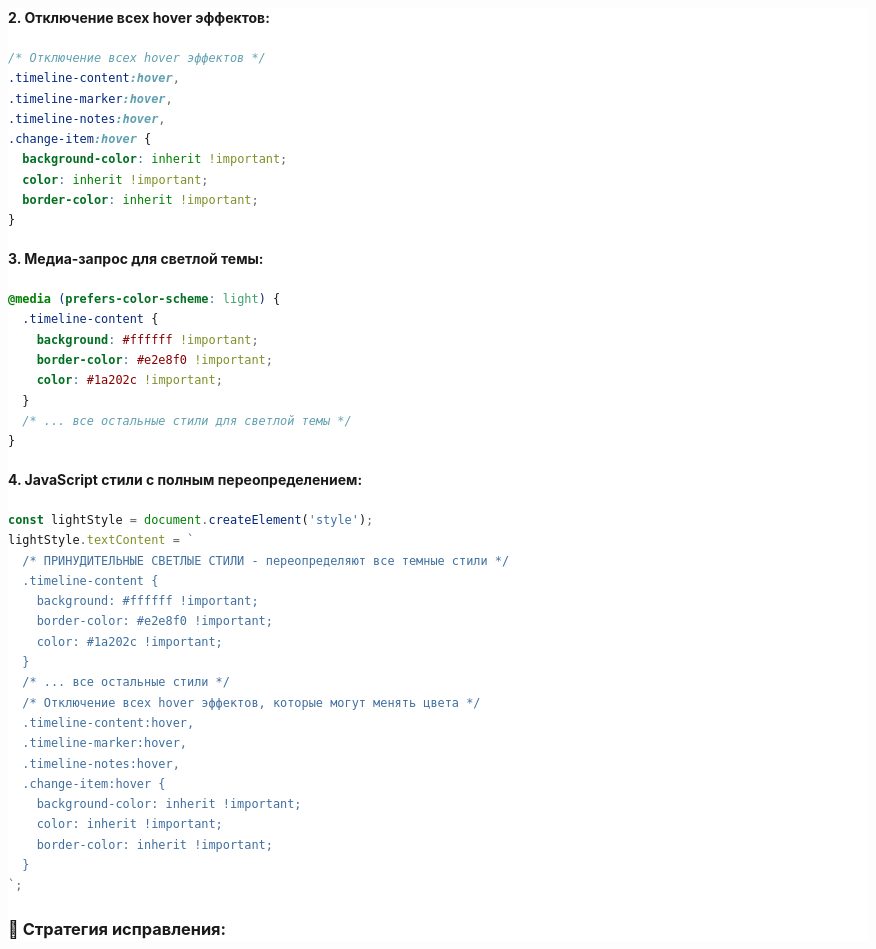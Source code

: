 ```css
```

#### 2. **Отключение всех hover эффектов:**
```css
/* Отключение всех hover эффектов */
.timeline-content:hover,
.timeline-marker:hover,
.timeline-notes:hover,
.change-item:hover {
  background-color: inherit !important;
  color: inherit !important;
  border-color: inherit !important;
}
```

#### 3. **Медиа-запрос для светлой темы:**
```css
@media (prefers-color-scheme: light) {
  .timeline-content {
    background: #ffffff !important;
    border-color: #e2e8f0 !important;
    color: #1a202c !important;
  }
  /* ... все остальные стили для светлой темы */
}
```

#### 4. **JavaScript стили с полным переопределением:**
```javascript
const lightStyle = document.createElement('style');
lightStyle.textContent = `
  /* ПРИНУДИТЕЛЬНЫЕ СВЕТЛЫЕ СТИЛИ - переопределяют все темные стили */
  .timeline-content {
    background: #ffffff !important;
    border-color: #e2e8f0 !important;
    color: #1a202c !important;
  }
  /* ... все остальные стили */
  /* Отключение всех hover эффектов, которые могут менять цвета */
  .timeline-content:hover,
  .timeline-marker:hover,
  .timeline-notes:hover,
  .change-item:hover {
    background-color: inherit !important;
    color: inherit !important;
    border-color: inherit !important;
  }
`;
```

### 🎯 **Стратегия исправления:**

